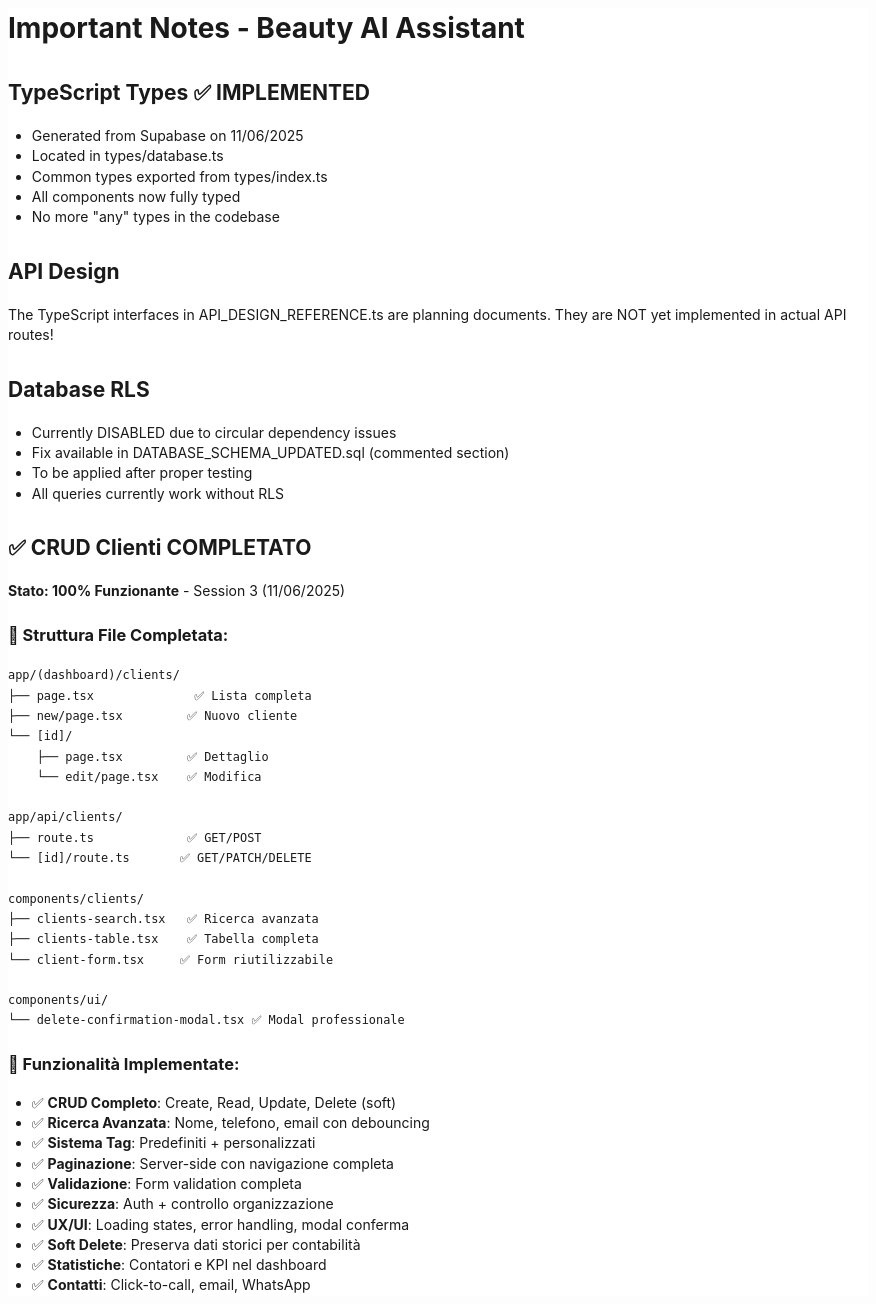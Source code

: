 # Important Notes - Beauty AI Assistant

## TypeScript Types ✅ IMPLEMENTED
- Generated from Supabase on 11/06/2025
- Located in types/database.ts
- Common types exported from types/index.ts
- All components now fully typed
- No more "any" types in the codebase

## API Design
The TypeScript interfaces in API_DESIGN_REFERENCE.ts are planning documents.
They are NOT yet implemented in actual API routes!

## Database RLS
- Currently DISABLED due to circular dependency issues
- Fix available in DATABASE_SCHEMA_UPDATED.sql (commented section)
- To be applied after proper testing
- All queries currently work without RLS

## ✅ CRUD Clienti COMPLETATO
**Stato: 100% Funzionante** - Session 3 (11/06/2025)

### 📁 Struttura File Completata:
```
app/(dashboard)/clients/
├── page.tsx              ✅ Lista completa
├── new/page.tsx         ✅ Nuovo cliente
└── [id]/
    ├── page.tsx         ✅ Dettaglio
    └── edit/page.tsx    ✅ Modifica

app/api/clients/
├── route.ts             ✅ GET/POST
└── [id]/route.ts       ✅ GET/PATCH/DELETE

components/clients/
├── clients-search.tsx   ✅ Ricerca avanzata
├── clients-table.tsx    ✅ Tabella completa
└── client-form.tsx     ✅ Form riutilizzabile

components/ui/
└── delete-confirmation-modal.tsx ✅ Modal professionale
```

### 🔧 Funzionalità Implementate:
- ✅ **CRUD Completo**: Create, Read, Update, Delete (soft)
- ✅ **Ricerca Avanzata**: Nome, telefono, email con debouncing
- ✅ **Sistema Tag**: Predefiniti + personalizzati
- ✅ **Paginazione**: Server-side con navigazione completa
- ✅ **Validazione**: Form validation completa
- ✅ **Sicurezza**: Auth + controllo organizzazione
- ✅ **UX/UI**: Loading states, error handling, modal conferma
- ✅ **Soft Delete**: Preserva dati storici per contabilità
- ✅ **Statistiche**: Contatori e KPI nel dashboard
- ✅ **Contatti**: Click-to-call, email, WhatsApp
